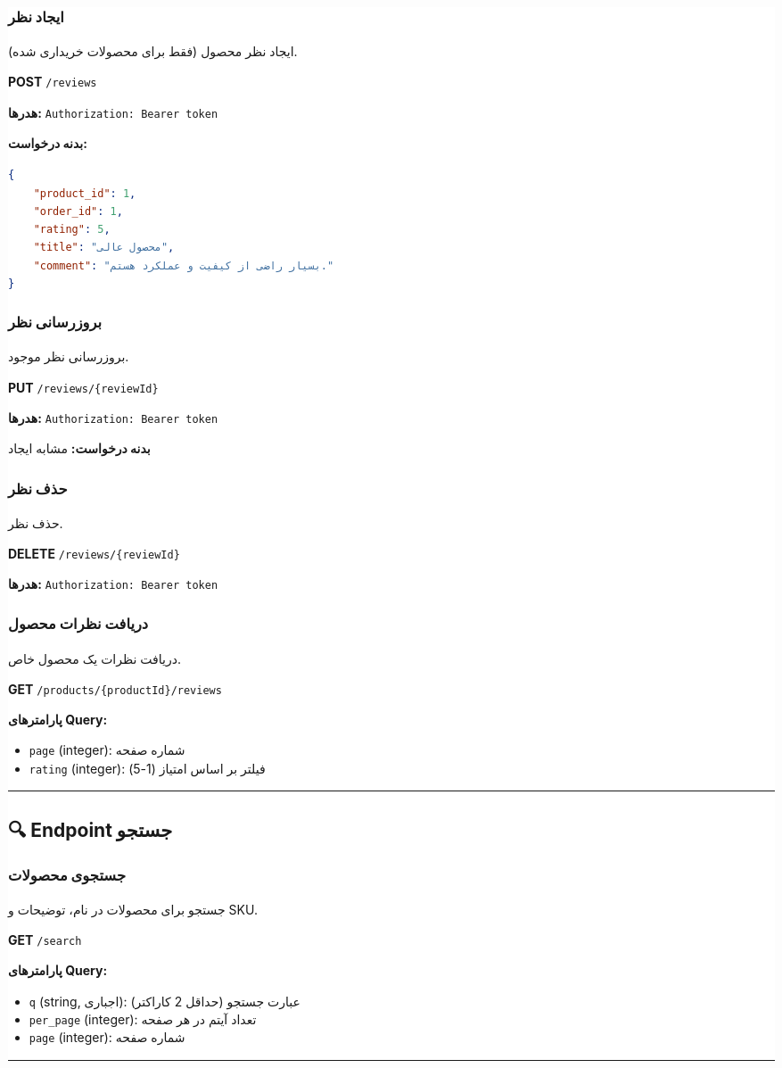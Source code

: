 ### ایجاد نظر
ایجاد نظر محصول (فقط برای محصولات خریداری شده).

**POST** `/reviews`

**هدرها:** `Authorization: Bearer token`

**بدنه درخواست:**
```json
{
    "product_id": 1,
    "order_id": 1,
    "rating": 5,
    "title": "محصول عالی",
    "comment": "بسیار راضی از کیفیت و عملکرد هستم."
}
```

### بروزرسانی نظر
بروزرسانی نظر موجود.

**PUT** `/reviews/{reviewId}`

**هدرها:** `Authorization: Bearer token`

**بدنه درخواست:** مشابه ایجاد

### حذف نظر
حذف نظر.

**DELETE** `/reviews/{reviewId}`

**هدرها:** `Authorization: Bearer token`

### دریافت نظرات محصول
دریافت نظرات یک محصول خاص.

**GET** `/products/{productId}/reviews`

**پارامترهای Query:**
- `page` (integer): شماره صفحه
- `rating` (integer): فیلتر بر اساس امتیاز (1-5)

---

## 🔍 Endpoint جستجو

### جستجوی محصولات
جستجو برای محصولات در نام، توضیحات و SKU.

**GET** `/search`

**پارامترهای Query:**
- `q` (string, اجباری): عبارت جستجو (حداقل 2 کاراکتر)
- `per_page` (integer): تعداد آیتم در هر صفحه
- `page` (integer): شماره صفحه

---